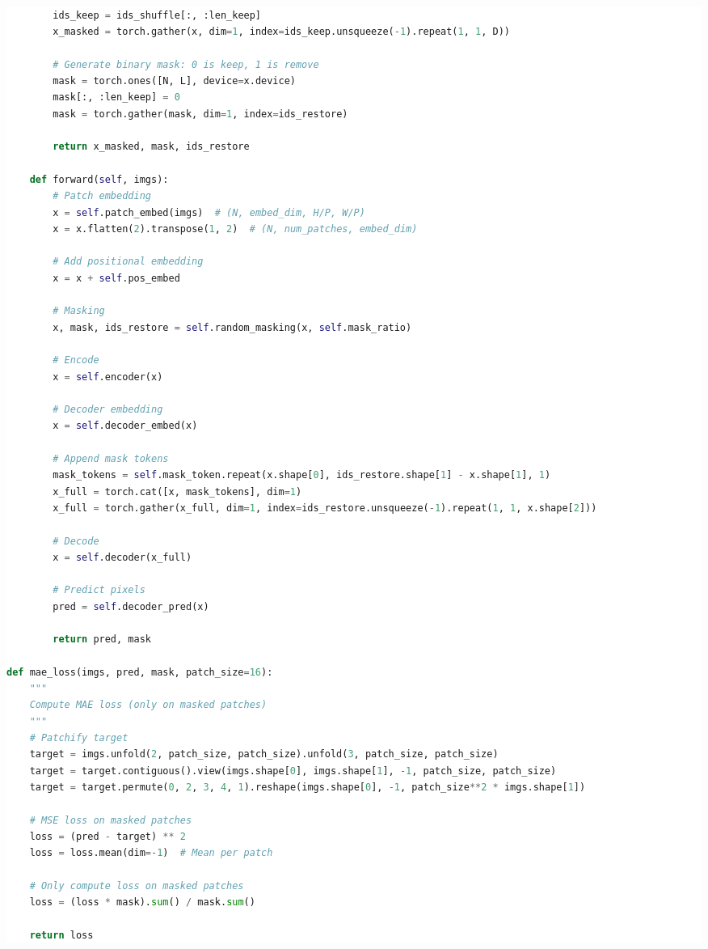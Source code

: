 ```python
        ids_keep = ids_shuffle[:, :len_keep]
        x_masked = torch.gather(x, dim=1, index=ids_keep.unsqueeze(-1).repeat(1, 1, D))

        # Generate binary mask: 0 is keep, 1 is remove
        mask = torch.ones([N, L], device=x.device)
        mask[:, :len_keep] = 0
        mask = torch.gather(mask, dim=1, index=ids_restore)

        return x_masked, mask, ids_restore

    def forward(self, imgs):
        # Patch embedding
        x = self.patch_embed(imgs)  # (N, embed_dim, H/P, W/P)
        x = x.flatten(2).transpose(1, 2)  # (N, num_patches, embed_dim)

        # Add positional embedding
        x = x + self.pos_embed

        # Masking
        x, mask, ids_restore = self.random_masking(x, self.mask_ratio)

        # Encode
        x = self.encoder(x)

        # Decoder embedding
        x = self.decoder_embed(x)

        # Append mask tokens
        mask_tokens = self.mask_token.repeat(x.shape[0], ids_restore.shape[1] - x.shape[1], 1)
        x_full = torch.cat([x, mask_tokens], dim=1)
        x_full = torch.gather(x_full, dim=1, index=ids_restore.unsqueeze(-1).repeat(1, 1, x.shape[2]))

        # Decode
        x = self.decoder(x_full)

        # Predict pixels
        pred = self.decoder_pred(x)

        return pred, mask

def mae_loss(imgs, pred, mask, patch_size=16):
    """
    Compute MAE loss (only on masked patches)
    """
    # Patchify target
    target = imgs.unfold(2, patch_size, patch_size).unfold(3, patch_size, patch_size)
    target = target.contiguous().view(imgs.shape[0], imgs.shape[1], -1, patch_size, patch_size)
    target = target.permute(0, 2, 3, 4, 1).reshape(imgs.shape[0], -1, patch_size**2 * imgs.shape[1])

    # MSE loss on masked patches
    loss = (pred - target) ** 2
    loss = loss.mean(dim=-1)  # Mean per patch

    # Only compute loss on masked patches
    loss = (loss * mask).sum() / mask.sum()

    return loss
```

